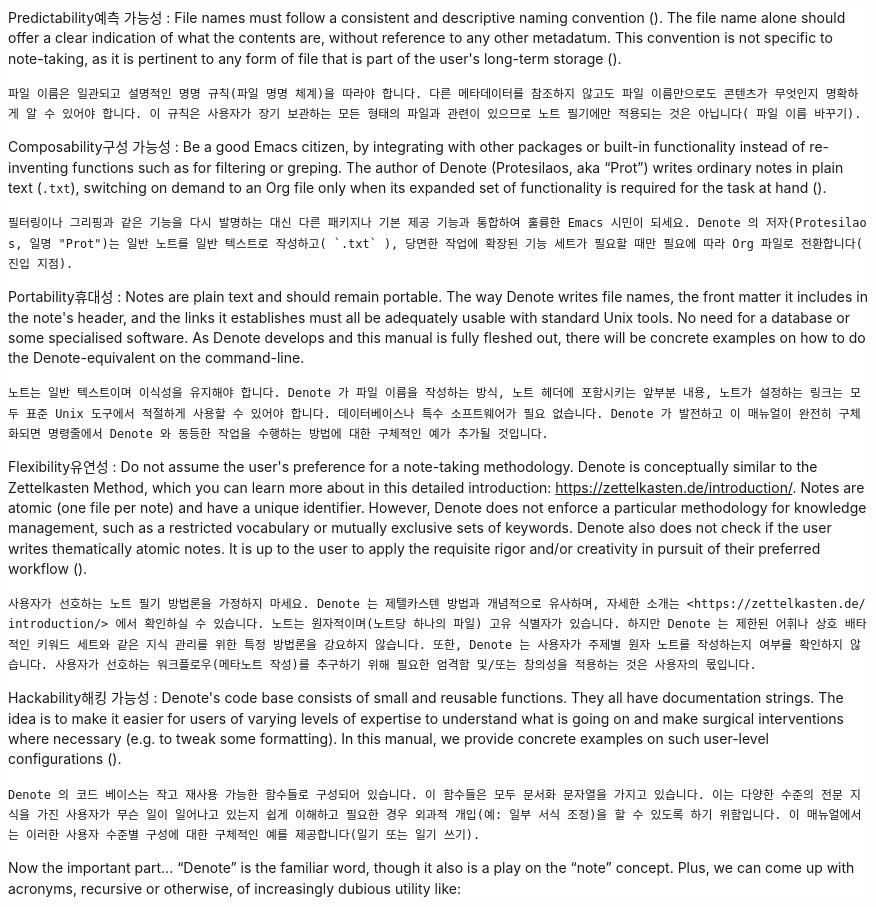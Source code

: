 Predictability예측 가능성
: File names must follow a consistent and descriptive naming convention (). The file name alone should offer a clear indication of what the contents are, without reference to any other metadatum. This convention is not specific to note-taking, as it is pertinent to any form of file that is part of the user's long-term storage ().

    파일 이름은 일관되고 설명적인 명명 규칙(파일 명명 체계)을 따라야 합니다. 다른 메타데이터를 참조하지 않고도 파일 이름만으로도 콘텐츠가 무엇인지 명확하게 알 수 있어야 합니다. 이 규칙은 사용자가 장기 보관하는 모든 형태의 파일과 관련이 있으므로 노트 필기에만 적용되는 것은 아닙니다( 파일 이름 바꾸기).

Composability구성 가능성
: Be a good Emacs citizen, by integrating with other packages or built-in functionality instead of re-inventing functions such as for filtering or greping. The author of Denote (Protesilaos, aka “Prot”) writes ordinary notes in plain text (`.txt`), switching on demand to an Org file only when its expanded set of functionality is required for the task at hand ().

    필터링이나 그리핑과 같은 기능을 다시 발명하는 대신 다른 패키지나 기본 제공 기능과 통합하여 훌륭한 Emacs 시민이 되세요. Denote 의 저자(Protesilaos, 일명 "Prot")는 일반 노트를 일반 텍스트로 작성하고( `.txt` ), 당면한 작업에 확장된 기능 세트가 필요할 때만 필요에 따라 Org 파일로 전환합니다( 진입 지점).

Portability휴대성
: Notes are plain text and should remain portable. The way Denote writes file names, the front matter it includes in the note's header, and the links it establishes must all be adequately usable with standard Unix tools. No need for a database or some specialised software. As Denote develops and this manual is fully fleshed out, there will be concrete examples on how to do the Denote-equivalent on the command-line.

    노트는 일반 텍스트이며 이식성을 유지해야 합니다. Denote 가 파일 이름을 작성하는 방식, 노트 헤더에 포함시키는 앞부분 내용, 노트가 설정하는 링크는 모두 표준 Unix 도구에서 적절하게 사용할 수 있어야 합니다. 데이터베이스나 특수 소프트웨어가 필요 없습니다. Denote 가 발전하고 이 매뉴얼이 완전히 구체화되면 명령줄에서 Denote 와 동등한 작업을 수행하는 방법에 대한 구체적인 예가 추가될 것입니다.

Flexibility유연성
: Do not assume the user's preference for a note-taking methodology. Denote is conceptually similar to the Zettelkasten Method, which you can learn more about in this detailed introduction: <https://zettelkasten.de/introduction/>. Notes are atomic (one file per note) and have a unique identifier. However, Denote does not enforce a particular methodology for knowledge management, such as a restricted vocabulary or mutually exclusive sets of keywords. Denote also does not check if the user writes thematically atomic notes. It is up to the user to apply the requisite rigor and/or creativity in pursuit of their preferred workflow ().

    사용자가 선호하는 노트 필기 방법론을 가정하지 마세요. Denote 는 제텔카스텐 방법과 개념적으로 유사하며, 자세한 소개는 <https://zettelkasten.de/introduction/> 에서 확인하실 수 있습니다. 노트는 원자적이며(노트당 하나의 파일) 고유 식별자가 있습니다. 하지만 Denote 는 제한된 어휘나 상호 배타적인 키워드 세트와 같은 지식 관리를 위한 특정 방법론을 강요하지 않습니다. 또한, Denote 는 사용자가 주제별 원자 노트를 작성하는지 여부를 확인하지 않습니다. 사용자가 선호하는 워크플로우(메타노트 작성)를 추구하기 위해 필요한 엄격함 및/또는 창의성을 적용하는 것은 사용자의 몫입니다.

Hackability해킹 가능성
: Denote's code base consists of small and reusable functions. They all have documentation strings. The idea is to make it easier for users of varying levels of expertise to understand what is going on and make surgical interventions where necessary (e.g. to tweak some formatting). In this manual, we provide concrete examples on such user-level configurations ().

    Denote 의 코드 베이스는 작고 재사용 가능한 함수들로 구성되어 있습니다. 이 함수들은 모두 문서화 문자열을 가지고 있습니다. 이는 다양한 수준의 전문 지식을 가진 사용자가 무슨 일이 일어나고 있는지 쉽게 이해하고 필요한 경우 외과적 개입(예: 일부 서식 조정)을 할 수 있도록 하기 위함입니다. 이 매뉴얼에서는 이러한 사용자 수준별 구성에 대한 구체적인 예를 제공합니다(일기 또는 일기 쓰기).

Now the important part... “Denote” is the familiar word, though it also is a play on the “note” concept. Plus, we can come up with acronyms, recursive or otherwise, of increasingly dubious utility like:
